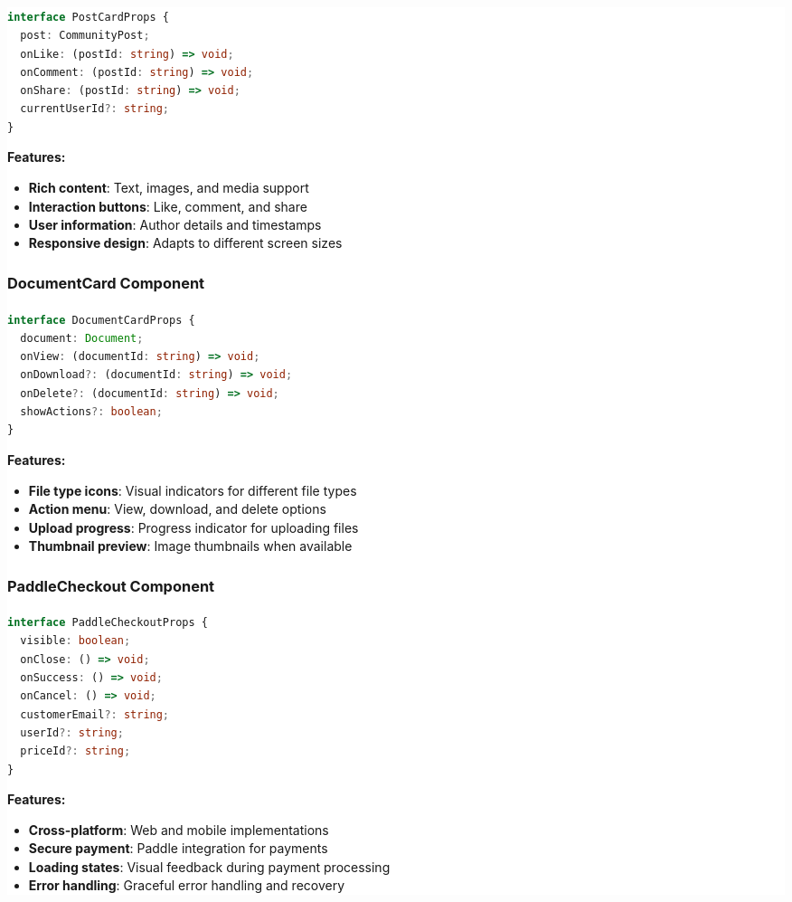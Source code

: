 ```typescript
interface PostCardProps {
  post: CommunityPost;
  onLike: (postId: string) => void;
  onComment: (postId: string) => void;
  onShare: (postId: string) => void;
  currentUserId?: string;
}
```

**Features:**
- **Rich content**: Text, images, and media support
- **Interaction buttons**: Like, comment, and share
- **User information**: Author details and timestamps
- **Responsive design**: Adapts to different screen sizes

### DocumentCard Component

```typescript
interface DocumentCardProps {
  document: Document;
  onView: (documentId: string) => void;
  onDownload?: (documentId: string) => void;
  onDelete?: (documentId: string) => void;
  showActions?: boolean;
}
```

**Features:**
- **File type icons**: Visual indicators for different file types
- **Action menu**: View, download, and delete options
- **Upload progress**: Progress indicator for uploading files
- **Thumbnail preview**: Image thumbnails when available

### PaddleCheckout Component

```typescript
interface PaddleCheckoutProps {
  visible: boolean;
  onClose: () => void;
  onSuccess: () => void;
  onCancel: () => void;
  customerEmail?: string;
  userId?: string;
  priceId?: string;
}
```

**Features:**
- **Cross-platform**: Web and mobile implementations
- **Secure payment**: Paddle integration for payments
- **Loading states**: Visual feedback during payment processing
- **Error handling**: Graceful error handling and recovery
